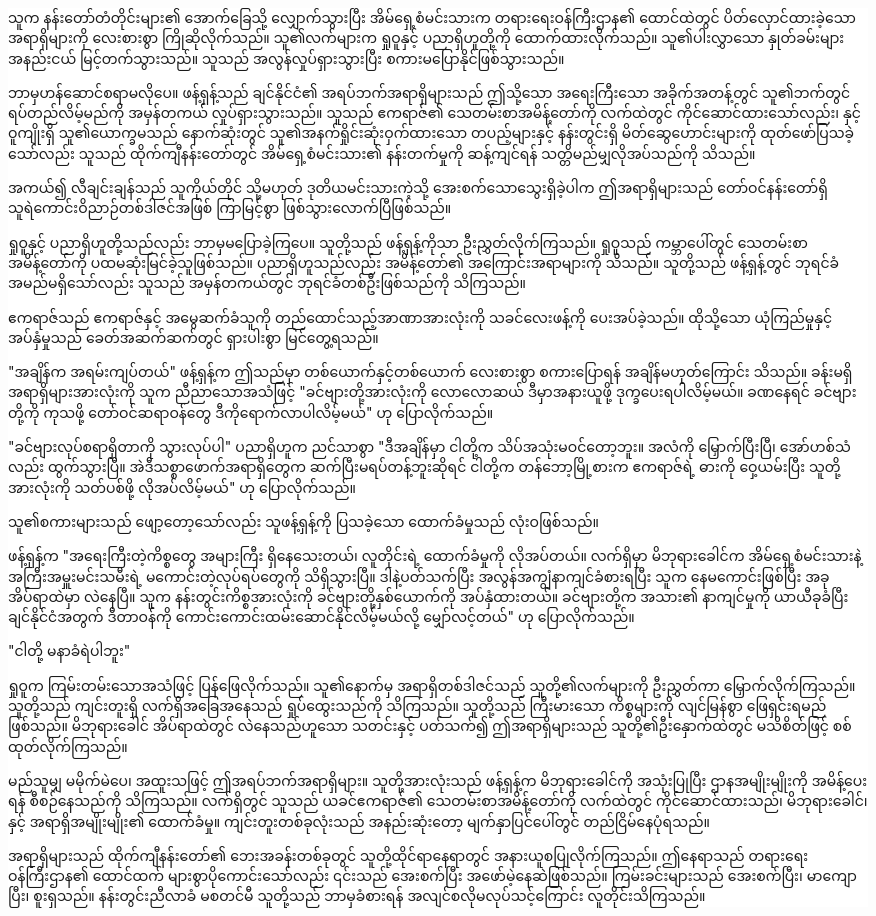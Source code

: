 သူက နန်းတော်တံတိုင်းများ၏ အောက်ခြေသို့ လျှောက်သွားပြီး အိမ်ရှေ့စံမင်းသားက တရားရေးဝန်ကြီးဌာန၏ ထောင်ထဲတွင် ပိတ်လှောင်ထားခဲ့သော အရာရှိများကို လေးစားစွာ ကြိုဆိုလိုက်သည်။ သူ၏လက်များက ရှုဝူနှင့် ပညာရှိဟူတို့ကို ထောက်ထားလိုက်သည်။ သူ၏ပါးလွှာသော နှုတ်ခမ်းများ အနည်းငယ် မြင့်တက်သွားသည်။ သူသည် အလွန်လှုပ်ရှားသွားပြီး စကားမပြောနိုင်ဖြစ်သွားသည်။

ဘာမှဟန်ဆောင်စရာမလိုပေ။ ဖန့်ရှန့်သည် ချင်နိုင်ငံ၏ အရပ်ဘက်အရာရှိများသည် ဤသို့သော အရေးကြီးသော အခိုက်အတန့်တွင် သူ၏ဘက်တွင် ရပ်တည်လိမ့်မည်ကို အမှန်တကယ် လှုပ်ရှားသွားသည်။ သူသည် ဧကရာဇ်၏ သေတမ်းစာအမိန့်တော်ကို လက်ထဲတွင် ကိုင်ဆောင်ထားသော်လည်း၊ နှင့် ဝူကျိုးရှိ သူ၏ယောက္ခမသည် နောက်ဆုံးတွင် သူ၏အနက်ရှိုင်းဆုံးဝှက်ထားသော တပည့်များနှင့် နန်းတွင်းရှိ မိတ်ဆွေဟောင်းများကို ထုတ်ဖော်ပြသခဲ့သော်လည်း သူသည် ထိုက်ကျီနန်းတော်တွင် အိမ်ရှေ့စံမင်းသား၏ နန်းတက်မှုကို ဆန့်ကျင်ရန် သတ္တိမည်မျှလိုအပ်သည်ကို သိသည်။

အကယ်၍ လီချင်းချန်သည် သူကိုယ်တိုင် သို့မဟုတ် ဒုတိယမင်းသားကဲ့သို့ အေးစက်သောသွေးရှိခဲ့ပါက ဤအရာရှိများသည် တော်ဝင်နန်းတော်ရှိ သူရဲကောင်းဝိညာဉ်တစ်ဒါဇင်အဖြစ် ကြာမြင့်စွာ ဖြစ်သွားလောက်ပြီဖြစ်သည်။

ရှုဝူနှင့် ပညာရှိဟူတို့သည်လည်း ဘာမှမပြောခဲ့ကြပေ။ သူတို့သည် ဖန့်ရှန့်ကိုသာ ဦးညွှတ်လိုက်ကြသည်။ ရှုဝူသည် ကမ္ဘာပေါ်တွင် သေတမ်းစာအမိန့်တော်ကို ပထမဆုံးမြင်ခဲ့သူဖြစ်သည်။ ပညာရှိဟူသည်လည်း အမိန့်တော်၏ အကြောင်းအရာများကို သိသည်။ သူတို့သည် ဖန့်ရှန့်တွင် ဘုရင်ခံအမည်မရှိသော်လည်း သူသည် အမှန်တကယ်တွင် ဘုရင်ခံတစ်ဦးဖြစ်သည်ကို သိကြသည်။

ဧကရာဇ်သည် ဧကရာဇ်နှင့် အမွေဆက်ခံသူကို တည်ထောင်သည့်အာဏာအားလုံးကို သခင်လေးဖန့်ကို ပေးအပ်ခဲ့သည်။ ထိုသို့သော ယုံကြည်မှုနှင့် အပ်နှံမှုသည် ခေတ်အဆက်ဆက်တွင် ရှားပါးစွာ မြင်တွေ့ရသည်။

"အချိန်က အရမ်းကျပ်တယ်" ဖန့်ရှန့်က ဤသည်မှာ တစ်ယောက်နှင့်တစ်ယောက် လေးစားစွာ စကားပြောရန် အချိန်မဟုတ်ကြောင်း သိသည်။ ခန်းမရှိ အရာရှိများအားလုံးကို သူက ညီညာသောအသံဖြင့် "ခင်ဗျားတို့အားလုံးကို လောလောဆယ် ဒီမှာအနားယူဖို့ ဒုက္ခပေးရပါလိမ့်မယ်။ ခဏနေရင် ခင်ဗျားတို့ကို ကုသဖို့ တော်ဝင်ဆရာဝန်တွေ ဒီကိုရောက်လာပါလိမ့်မယ်" ဟု ပြောလိုက်သည်။

"ခင်ဗျားလုပ်စရာရှိတာကို သွားလုပ်ပါ" ပညာရှိဟူက ညင်သာစွာ "ဒီအချိန်မှာ ငါတို့က သိပ်အသုံးမဝင်တော့ဘူး။ အလံကို မြှောက်ပြီးပြီ၊ အော်ဟစ်သံလည်း ထွက်သွားပြီ။ အဲဒီသစ္စာဖောက်အရာရှိတွေက ဆက်ပြီးမရပ်တန့်ဘူးဆိုရင် ငါတို့က တန်ဘော့မြို့စားက ဧကရာဇ်ရဲ့ ဓားကို ဝှေ့ယမ်းပြီး သူတို့အားလုံးကို သတ်ပစ်ဖို့ လိုအပ်လိမ့်မယ်" ဟု ပြောလိုက်သည်။

သူ၏စကားများသည် ဖျော့တော့သော်လည်း သူဖန့်ရှန့်ကို ပြသခဲ့သော ထောက်ခံမှုသည် လုံးဝဖြစ်သည်။

ဖန့်ရှန့်က "အရေးကြီးတဲ့ကိစ္စတွေ အများကြီး ရှိနေသေးတယ်၊ လူတိုင်းရဲ့ ထောက်ခံမှုကို လိုအပ်တယ်။ လက်ရှိမှာ မိဘုရားခေါင်က အိမ်ရှေ့စံမင်းသားနဲ့ အကြီးအမှူးမင်းသမီးရဲ့ မကောင်းတဲ့လုပ်ရပ်တွေကို သိရှိသွားပြီ။ ဒါနဲ့ပတ်သက်ပြီး အလွန်အကျွံနာကျင်ခံစားရပြီး သူက နေမကောင်းဖြစ်ပြီး အခု အိပ်ရာထဲမှာ လဲနေပြီ။ သူက နန်းတွင်းကိစ္စအားလုံးကို ခင်ဗျားတို့နှစ်ယောက်ကို အပ်နှံထားတယ်။ ခင်ဗျားတို့က အသား၏ နာကျင်မှုကို ယာယီခုခံပြီး ချင်နိုင်ငံအတွက် ဒီတာဝန်ကို ကောင်းကောင်းထမ်းဆောင်နိုင်လိမ့်မယ်လို့ မျှော်လင့်တယ်" ဟု ပြောလိုက်သည်။

"ငါတို့ မနာခံရဲပါဘူး"

ရှုဝူက ကြမ်းတမ်းသောအသံဖြင့် ပြန်ဖြေလိုက်သည်။ သူ၏နောက်မှ အရာရှိတစ်ဒါဇင်သည် သူတို့၏လက်များကို ဦးညွှတ်ကာ မြှောက်လိုက်ကြသည်။ သူတို့သည် ကျင်းတူးရှိ လက်ရှိအခြေအနေသည် ရှုပ်ထွေးသည်ကို သိကြသည်။ သူတို့သည် ကြီးမားသော ကိစ္စများကို လျင်မြန်စွာ ဖြေရှင်းရမည်ဖြစ်သည်။ မိဘုရားခေါင် အိပ်ရာထဲတွင် လဲနေသည်ဟူသော သတင်းနှင့် ပတ်သက်၍ ဤအရာရှိများသည် သူတို့၏ဦးနှောက်ထဲတွင် မသိစိတ်ဖြင့် စစ်ထုတ်လိုက်ကြသည်။

မည်သူမျှ မမိုက်မဲပေ၊ အထူးသဖြင့် ဤအရပ်ဘက်အရာရှိများ။ သူတို့အားလုံးသည် ဖန့်ရှန့်က မိဘုရားခေါင်ကို အသုံးပြုပြီး ဌာနအမျိုးမျိုးကို အမိန့်ပေးရန် စီစဉ်နေသည်ကို သိကြသည်။ လက်ရှိတွင် သူသည် ယခင်ဧကရာဇ်၏ သေတမ်းစာအမိန့်တော်ကို လက်ထဲတွင် ကိုင်ဆောင်ထားသည်၊ မိဘုရားခေါင်၊ နှင့် အရာရှိအမျိုးမျိုး၏ ထောက်ခံမှု။ ကျင်းတူးတစ်ခုလုံးသည် အနည်းဆုံးတော့ မျက်နှာပြင်ပေါ်တွင် တည်ငြိမ်နေပုံရသည်။

အရာရှိများသည် ထိုက်ကျီနန်းတော်၏ ဘေးအခန်းတစ်ခုတွင် သူတို့ထိုင်ရာနေရာတွင် အနားယူစပြုလိုက်ကြသည်။ ဤနေရာသည် တရားရေးဝန်ကြီးဌာန၏ ထောင်ထက် များစွာပိုကောင်းသော်လည်း ၎င်းသည် အေးစက်ပြီး အဖော်မဲ့နေဆဲဖြစ်သည်။ ကြမ်းခင်းများသည် အေးစက်ပြီး၊ မာကျောပြီး၊ စူးရှသည်။ နန်းတွင်းညီလာခံ မစတင်မီ သူတို့သည် ဘာမှခံစားရန် အလျင်စလိုမလုပ်သင့်ကြောင်း လူတိုင်းသိကြသည်။
